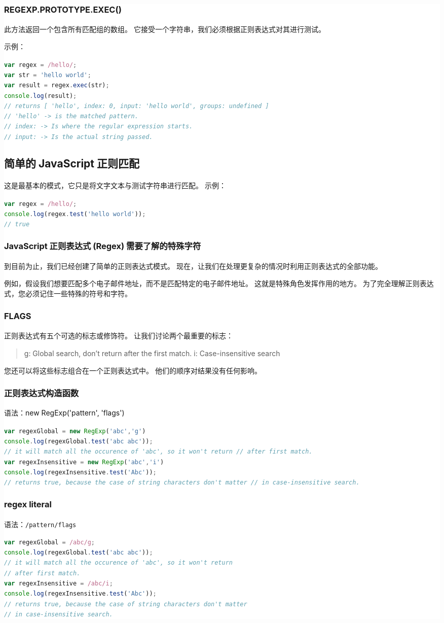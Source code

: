 ### REGEXP.PROTOTYPE.EXEC()
此方法返回一个包含所有匹配组的数组。 它接受一个字符串，我们必须根据正则表达式对其进行测试。

示例：
```JavaScript
var regex = /hello/;
var str = 'hello world';
var result = regex.exec(str);
console.log(result);
// returns [ 'hello', index: 0, input: 'hello world', groups: undefined ]
// 'hello' -> is the matched pattern.
// index: -> Is where the regular expression starts.
// input: -> Is the actual string passed.
```

## 简单的 JavaScript 正则匹配
这是最基本的模式，它只是将文字文本与测试字符串进行匹配。
示例：
```JavaScript
var regex = /hello/;
console.log(regex.test('hello world'));
// true
```

### JavaScript 正则表达式 (Regex) 需要了解的特殊字符
到目前为止，我们已经创建了简单的正则表达式模式。 现在，让我们在处理更复杂的情况时利用正则表达式的全部功能。

例如，假设我们想要匹配多个电子邮件地址，而不是匹配特定的电子邮件地址。 这就是特殊角色发挥作用的地方。 为了完全理解正则表达式，您必须记住一些特殊的符号和字符。

### FLAGS
正则表达式有五个可选的标志或修饰符。 让我们讨论两个最重要的标志：

>g: Global search, don’t return after the first match.
>i: Case-insensitive search

您还可以将这些标志组合在一个正则表达式中。 他们的顺序对结果没有任何影响。

### 正则表达式构造函数
语法：new RegExp('pattern', 'flags')
```JavaScript
var regexGlobal = new RegExp('abc','g')
console.log(regexGlobal.test('abc abc'));
// it will match all the occurence of 'abc', so it won't return // after first match.
var regexInsensitive = new RegExp('abc','i')
console.log(regexInsensitive.test('Abc'));
// returns true, because the case of string characters don't matter // in case-insensitive search.
```

### regex literal
语法：`/pattern/flags`
```JavaScript
var regexGlobal = /abc/g;
console.log(regexGlobal.test('abc abc'));
// it will match all the occurence of 'abc', so it won't return 
// after first match.
var regexInsensitive = /abc/i;
console.log(regexInsensitive.test('Abc'));
// returns true, because the case of string characters don't matter 
// in case-insensitive search.
```
